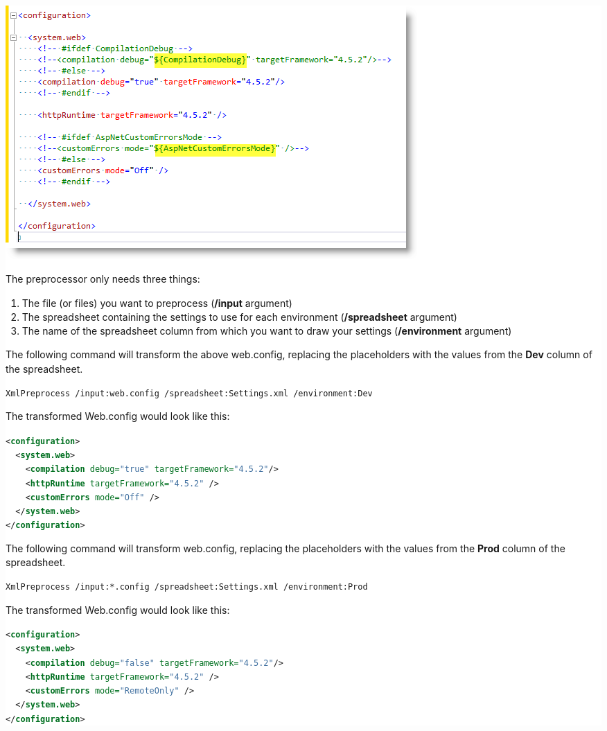 ![Example web.config](docs/Xmlpreprocess-04.png)

The preprocessor only needs three things:
1. The file (or files) you want to preprocess (**/input** argument)
2. The spreadsheet containing the settings to use for each environment (**/spreadsheet** argument)
3. The name of the spreadsheet column from which you want to draw your settings (**/environment** argument)

The following command will transform the above web.config, replacing the placeholders with the values from the **Dev** column of the spreadsheet.
```
XmlPreprocess /input:web.config /spreadsheet:Settings.xml /environment:Dev
```

The transformed Web.config would look like this:
```xml
<configuration>
  <system.web>
    <compilation debug="true" targetFramework="4.5.2"/>
    <httpRuntime targetFramework="4.5.2" />
    <customErrors mode="Off" />
  </system.web>
</configuration>
```

The following command will transform web.config, replacing the placeholders with the values from the **Prod** column of the spreadsheet.
```
XmlPreprocess /input:*.config /spreadsheet:Settings.xml /environment:Prod
```

The transformed Web.config would look like this:
```xml
<configuration>
  <system.web>
    <compilation debug="false" targetFramework="4.5.2"/>
    <httpRuntime targetFramework="4.5.2" />
    <customErrors mode="RemoteOnly" />
  </system.web>
</configuration>
```
